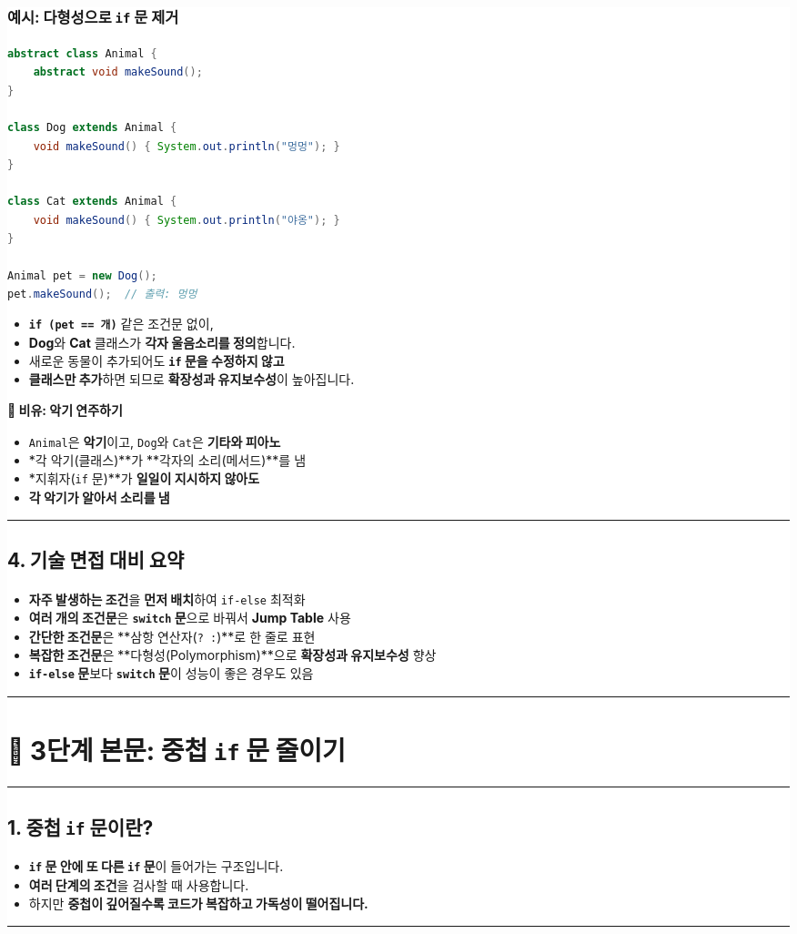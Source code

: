 ### **예시: 다형성으로 `if` 문 제거**

```java
abstract class Animal {
    abstract void makeSound();
}

class Dog extends Animal {
    void makeSound() { System.out.println("멍멍"); }
}

class Cat extends Animal {
    void makeSound() { System.out.println("야옹"); }
}

Animal pet = new Dog();
pet.makeSound();  // 출력: 멍멍
```

- **`if (pet == 개)`** 같은 조건문 없이,
- **Dog**와 **Cat** 클래스가 **각자 울음소리를 정의**합니다.
- 새로운 동물이 추가되어도 **`if` 문을 수정하지 않고**
- **클래스만 추가**하면 되므로 **확장성과 유지보수성**이 높아집니다.

**🔹 비유: 악기 연주하기**

- `Animal`은 **악기**이고, `Dog`와 `Cat`은 **기타와 피아노**
- *각 악기(클래스)**가 **각자의 소리(메서드)**를 냄
- *지휘자(`if` 문)**가 **일일이 지시하지 않아도**
- **각 악기가 알아서 소리를 냄**

---

## **4. 기술 면접 대비 요약**

- **자주 발생하는 조건**을 **먼저 배치**하여 `if-else` 최적화
- **여러 개의 조건문**은 **`switch` 문**으로 바꿔서 **Jump Table** 사용
- **간단한 조건문**은 **삼항 연산자(`? :`)**로 한 줄로 표현
- **복잡한 조건문**은 **다형성(Polymorphism)**으로 **확장성과 유지보수성** 향상
- **`if-else` 문**보다 **`switch` 문**이 성능이 좋은 경우도 있음

---

# **📐 3단계 본문: 중첩 `if` 문 줄이기**

---

## **1. 중첩 `if` 문이란?**

- **`if` 문 안에 또 다른 `if` 문**이 들어가는 구조입니다.
- **여러 단계의 조건**을 검사할 때 사용합니다.
- 하지만 **중첩이 깊어질수록 코드가 복잡하고 가독성이 떨어집니다.**

---